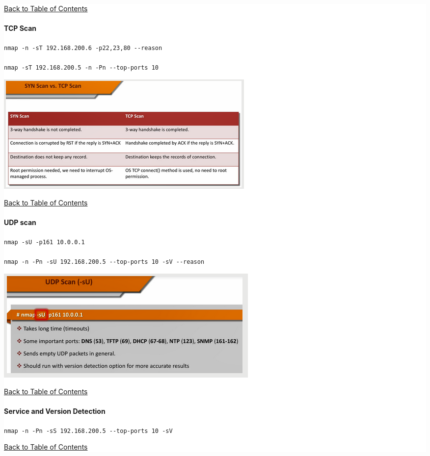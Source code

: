 

[Back to Table of Contents](#Table-of-Contents)

#### TCP Scan 

```
nmap -n -sT 192.168.200.6 -p22,23,80 --reason

nmap -sT 192.168.200.5 -n -Pn --top-ports 10
```

![TCP Scan VS SYN Scan](images/tcp_scan.png)

[Back to Table of Contents](#Table-of-Contents)

#### UDP scan

```
nmap -sU -p161 10.0.0.1

nmap -n -Pn -sU 192.168.200.5 --top-ports 10 -sV --reason
```
![TCP Scan VS SYN Scan](images/udp_scan.png)

[Back to Table of Contents](#Table-of-Contents)

#### Service and Version Detection 

```
nmap -n -Pn -sS 192.168.200.5 --top-ports 10 -sV   
```
[Back to Table of Contents](#Table-of-Contents)
